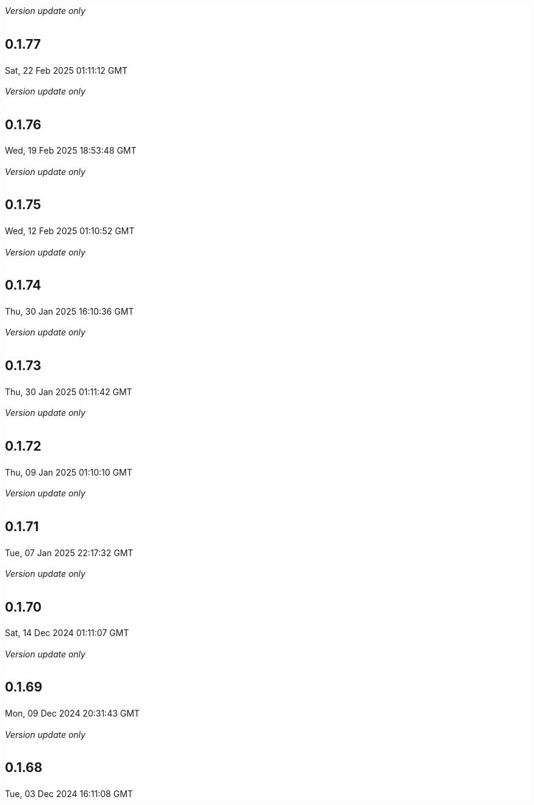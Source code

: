 _Version update only_

## 0.1.77
Sat, 22 Feb 2025 01:11:12 GMT

_Version update only_

## 0.1.76
Wed, 19 Feb 2025 18:53:48 GMT

_Version update only_

## 0.1.75
Wed, 12 Feb 2025 01:10:52 GMT

_Version update only_

## 0.1.74
Thu, 30 Jan 2025 16:10:36 GMT

_Version update only_

## 0.1.73
Thu, 30 Jan 2025 01:11:42 GMT

_Version update only_

## 0.1.72
Thu, 09 Jan 2025 01:10:10 GMT

_Version update only_

## 0.1.71
Tue, 07 Jan 2025 22:17:32 GMT

_Version update only_

## 0.1.70
Sat, 14 Dec 2024 01:11:07 GMT

_Version update only_

## 0.1.69
Mon, 09 Dec 2024 20:31:43 GMT

_Version update only_

## 0.1.68
Tue, 03 Dec 2024 16:11:08 GMT
